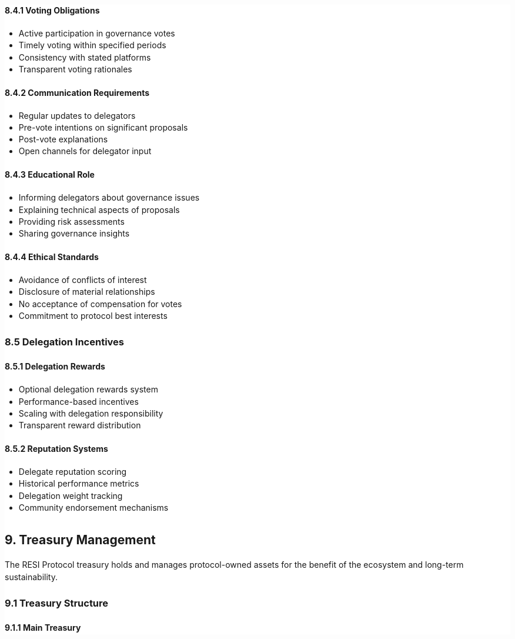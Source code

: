 #### 8.4.1 Voting Obligations

- Active participation in governance votes
- Timely voting within specified periods
- Consistency with stated platforms
- Transparent voting rationales

#### 8.4.2 Communication Requirements

- Regular updates to delegators
- Pre-vote intentions on significant proposals
- Post-vote explanations
- Open channels for delegator input

#### 8.4.3 Educational Role

- Informing delegators about governance issues
- Explaining technical aspects of proposals
- Providing risk assessments
- Sharing governance insights

#### 8.4.4 Ethical Standards

- Avoidance of conflicts of interest
- Disclosure of material relationships
- No acceptance of compensation for votes
- Commitment to protocol best interests

### 8.5 Delegation Incentives

#### 8.5.1 Delegation Rewards

- Optional delegation rewards system
- Performance-based incentives
- Scaling with delegation responsibility
- Transparent reward distribution

#### 8.5.2 Reputation Systems

- Delegate reputation scoring
- Historical performance metrics
- Delegation weight tracking
- Community endorsement mechanisms

## 9. Treasury Management

The RESI Protocol treasury holds and manages protocol-owned assets for the benefit of the ecosystem and long-term sustainability.

### 9.1 Treasury Structure

#### 9.1.1 Main Treasury
